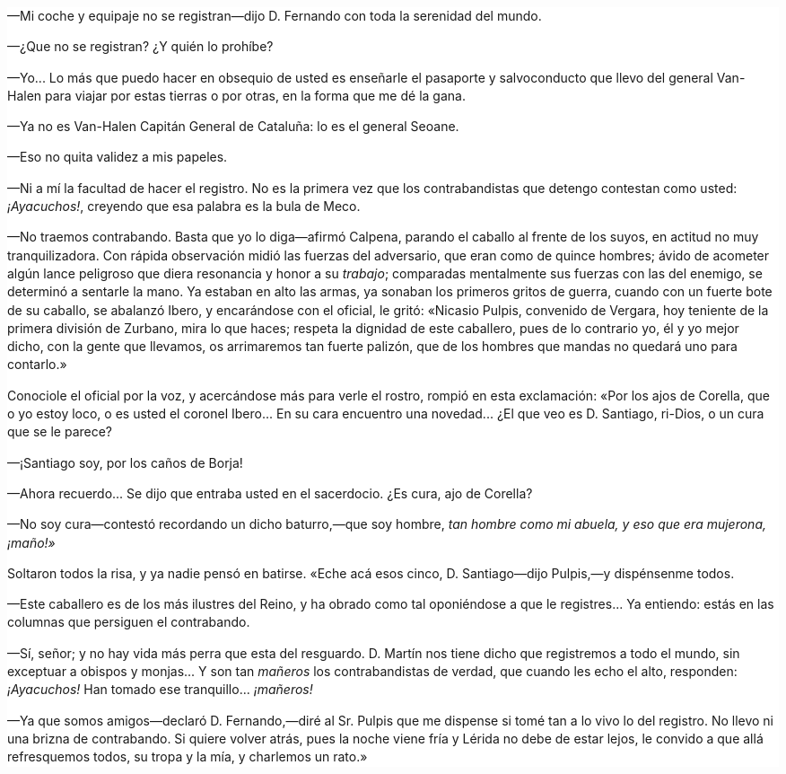 —Mi coche y equipaje no se registran—dijo D. Fernando con toda la serenidad del
mundo.

—¿Que no se registran? ¿Y quién lo prohíbe?

—Yo... Lo más que puedo hacer en obsequio de usted es enseñarle el pasaporte
y salvoconducto que llevo del general Van-Halen para viajar por estas tierras
o por otras, en la forma que me dé la gana.

—Ya no es Van-Halen Capitán General de Cataluña: lo es el general Seoane.

—Eso no quita validez a mis papeles.

—Ni a mí la facultad de hacer el registro. No es la primera vez que los
contrabandistas que detengo contestan como usted: *¡Ayacuchos!*, creyendo que
esa palabra es la bula de Meco.

—No traemos contrabando. Basta que yo lo diga—afirmó Calpena, parando el
caballo al frente de los suyos, en actitud no muy tranquilizadora. Con rápida
observación midió las fuerzas del adversario, que eran como de quince hombres;
ávido de acometer algún lance peligroso que diera resonancia y honor a su
*trabajo*; comparadas mentalmente sus fuerzas con las del enemigo, se determinó
a sentarle la mano. Ya estaban en alto las armas, ya sonaban los primeros
gritos de guerra, cuando con un fuerte bote de su caballo, se abalanzó Ibero,
y encarándose con el oficial, le gritó: «Nicasio Pulpis, convenido de Vergara,
hoy teniente de la primera división de Zurbano, mira lo que haces; respeta la
dignidad de este caballero, pues de lo contrario yo, él y yo mejor dicho, con
la gente que llevamos, os arrimaremos tan fuerte palizón, que de los hombres
que mandas no quedará uno para contarlo.»

Conociole el oficial por la voz, y acercándose más para verle el rostro, rompió
en esta exclamación: «Por los ajos de Corella, que o yo estoy loco, o es usted
el coronel Ibero... En su cara encuentro una novedad... ¿El que veo es D.
Santiago, ri-Dios, o un cura que se le parece?

—¡Santiago soy, por los caños de Borja!

—Ahora recuerdo... Se dijo que entraba usted en el sacerdocio. ¿Es cura, ajo de
Corella?

—No soy cura—contestó recordando un dicho baturro,—que soy hombre, *tan hombre
como mi abuela, y eso que era mujerona, ¡maño!»*

Soltaron todos la risa, y ya nadie pensó en batirse. «Eche acá esos cinco, D.
Santiago—dijo Pulpis,—y dispénsenme todos.

—Este caballero es de los más ilustres del Reino, y ha obrado como tal
oponiéndose a que le registres... Ya entiendo: estás en las columnas que
persiguen el contrabando.

—Sí, señor; y no hay vida más perra que esta del resguardo. D. Martín nos tiene
dicho que registremos a todo el mundo, sin exceptuar a obispos y monjas...
Y son tan *mañeros* los contrabandistas de verdad, que cuando les echo el alto,
responden: *¡Ayacuchos!* Han tomado ese tranquillo... *¡mañeros!*

—Ya que somos amigos—declaró D. Fernando,—diré al Sr. Pulpis que me dispense si
tomé tan a lo vivo lo del registro. No llevo ni una brizna de contrabando. Si
quiere volver atrás, pues la noche viene fría y Lérida no debe de estar lejos,
le convido a que allá refresquemos todos, su tropa y la mía, y charlemos un
rato.»
